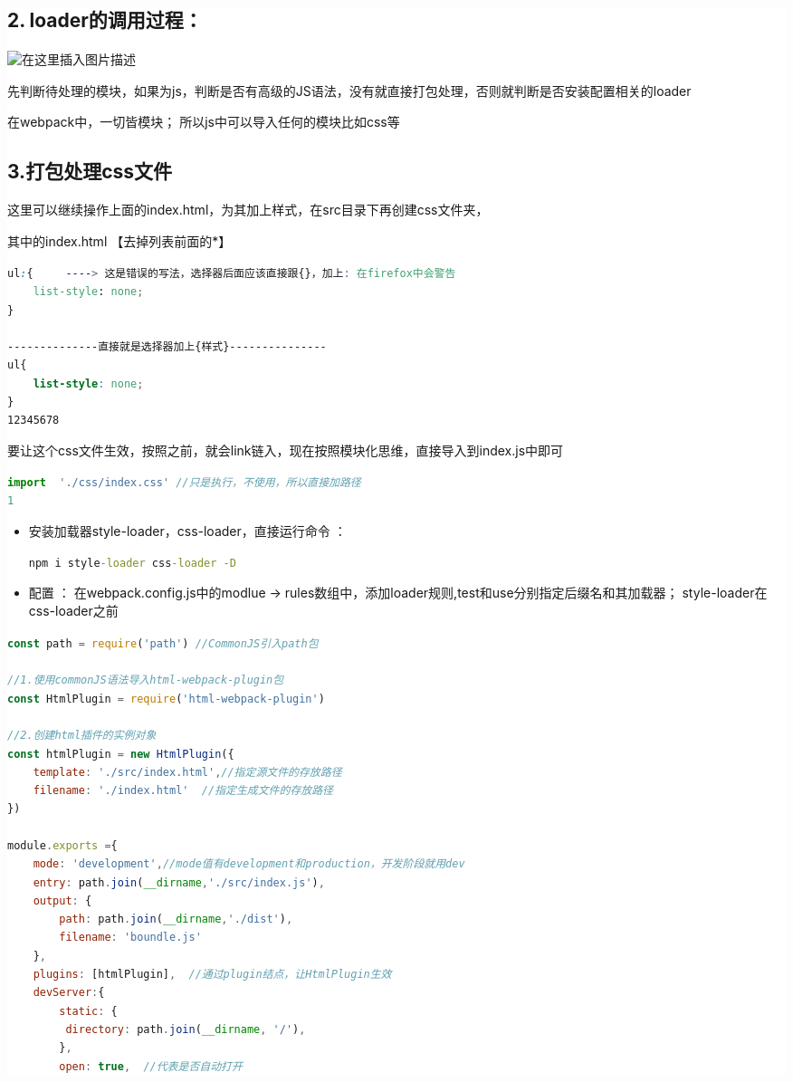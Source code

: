 ## 2. loader的调用过程：

![在这里插入图片描述](https://img-blog.csdnimg.cn/7be95306be4944eaa406c88d9c5bee94.png?x-oss-process=image/watermark,type_d3F5LXplbmhlaQ,shadow_50,text_Q1NETiBA56CB5YacQ-mjjg==,size_20,color_FFFFFF,t_70,g_se,x_16)

先判断待处理的模块，如果为js，判断是否有高级的JS语法，没有就直接打包处理，否则就判断是否安装配置相关的loader

在webpack中，一切皆模块； 所以js中可以导入任何的模块比如css等

## 3.打包处理css文件

这里可以继续操作上面的index.html，为其加上样式，在src目录下再创建css文件夹，

其中的index.html 【去掉列表前面的*】

```css
ul:{     ----> 这是错误的写法，选择器后面应该直接跟{}，加上: 在firefox中会警告
	list-style: none;
}

--------------直接就是选择器加上{样式}---------------
ul{
	list-style: none;
}
12345678
```

要让这个css文件生效，按照之前，就会link链入，现在按照模块化思维，直接导入到index.js中即可

```javascript
import  './css/index.css' //只是执行，不使用，所以直接加路径
1
```

- 安装加载器style-loader，css-loader，直接运行命令 ：

  ```cmd
  npm i style-loader css-loader -D
  ```

  

- 配置 ： 在webpack.config.js中的modlue -> rules数组中，添加loader规则,test和use分别指定后缀名和其加载器； style-loader在css-loader之前

```javascript
const path = require('path') //CommonJS引入path包

//1.使用commonJS语法导入html-webpack-plugin包
const HtmlPlugin = require('html-webpack-plugin')

//2.创建html插件的实例对象
const htmlPlugin = new HtmlPlugin({
	template: './src/index.html',//指定源文件的存放路径
	filename: './index.html'  //指定生成文件的存放路径
})

module.exports ={
	mode: 'development',//mode值有development和production，开发阶段就用dev
	entry: path.join(__dirname,'./src/index.js'), 
	output: {
		path: path.join(__dirname,'./dist'),
		filename: 'boundle.js'
	},
	plugins: [htmlPlugin],  //通过plugin结点，让HtmlPlugin生效
	devServer:{
        static: {
     	 directory: path.join(__dirname, '/'),
    	},
		open: true,  //代表是否自动打开
```